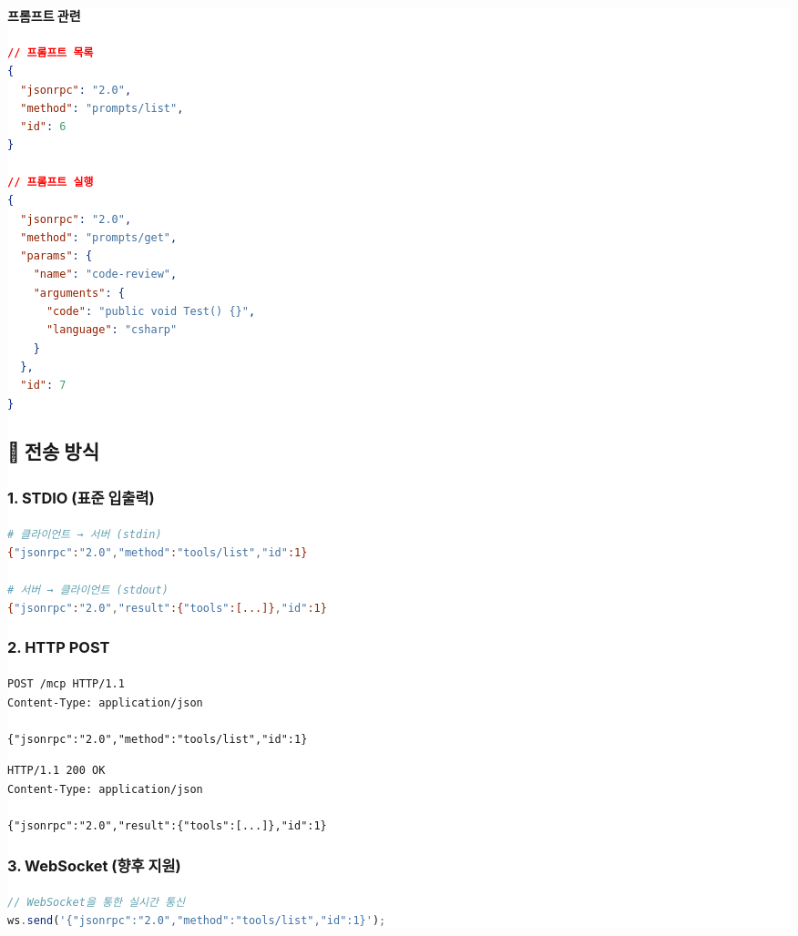 #### **프롬프트 관련**
```json
// 프롬프트 목록
{
  "jsonrpc": "2.0",
  "method": "prompts/list", 
  "id": 6
}

// 프롬프트 실행
{
  "jsonrpc": "2.0",
  "method": "prompts/get",
  "params": {
    "name": "code-review",
    "arguments": {
      "code": "public void Test() {}",
      "language": "csharp"
    }
  },
  "id": 7
}
```

## 🚀 전송 방식

### **1. STDIO (표준 입출력)**
```bash
# 클라이언트 → 서버 (stdin)
{"jsonrpc":"2.0","method":"tools/list","id":1}

# 서버 → 클라이언트 (stdout)  
{"jsonrpc":"2.0","result":{"tools":[...]},"id":1}
```

### **2. HTTP POST**
```http
POST /mcp HTTP/1.1
Content-Type: application/json

{"jsonrpc":"2.0","method":"tools/list","id":1}
```

```http
HTTP/1.1 200 OK
Content-Type: application/json

{"jsonrpc":"2.0","result":{"tools":[...]},"id":1}
```

### **3. WebSocket (향후 지원)**
```javascript
// WebSocket을 통한 실시간 통신
ws.send('{"jsonrpc":"2.0","method":"tools/list","id":1}');
```
